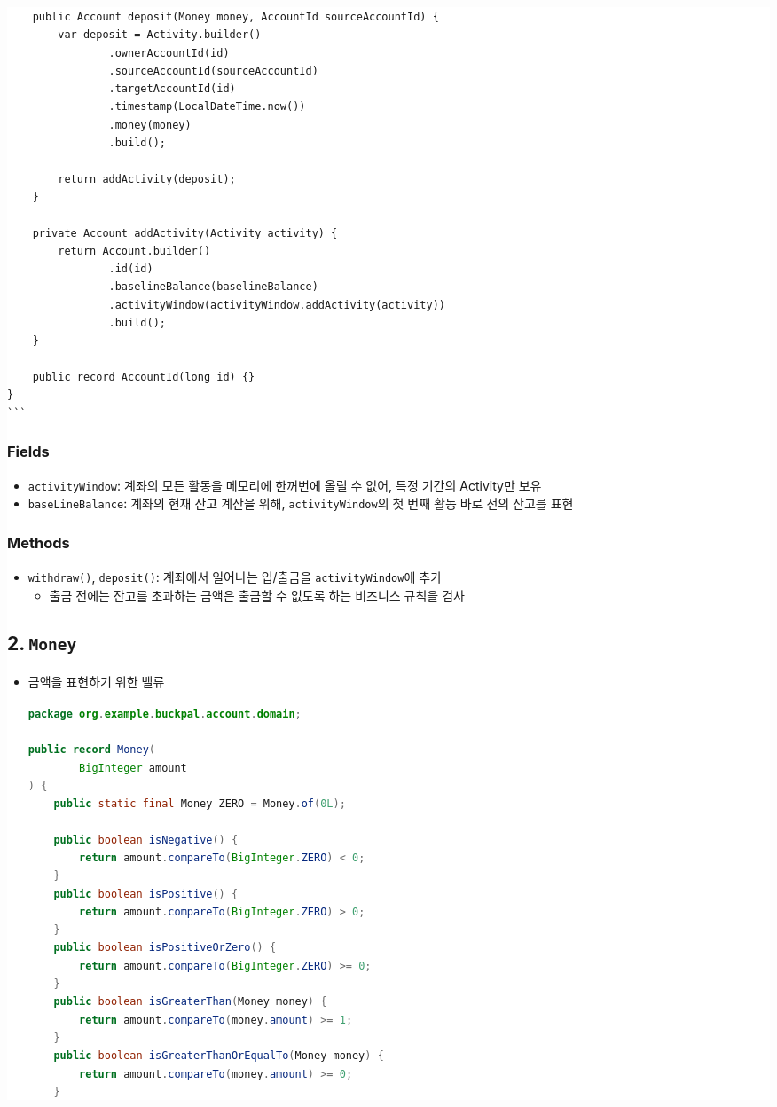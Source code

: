         public Account deposit(Money money, AccountId sourceAccountId) {
            var deposit = Activity.builder()
                    .ownerAccountId(id)
                    .sourceAccountId(sourceAccountId)
                    .targetAccountId(id)
                    .timestamp(LocalDateTime.now())
                    .money(money)
                    .build();
    
            return addActivity(deposit);
        }
    
        private Account addActivity(Activity activity) {
            return Account.builder()
                    .id(id)
                    .baselineBalance(baselineBalance)
                    .activityWindow(activityWindow.addActivity(activity))
                    .build();
        }
    
        public record AccountId(long id) {}
    }
    ```
    

### Fields

- `activityWindow`: 계좌의 모든 활동을 메모리에 한꺼번에 올릴 수 없어, 특정 기간의 Activity만 보유
- `baseLineBalance`: 계좌의 현재 잔고 계산을 위해, `activityWindow`의 첫 번째 활동 바로 전의 잔고를 표현

### Methods

- `withdraw()`, `deposit()`: 계좌에서 일어나는 입/출금을 `activityWindow`에 추가
    - 출금 전에는 잔고를 초과하는 금액은 출금할 수 없도록 하는 비즈니스 규칙을 검사

## 2. `Money`

- 금액을 표현하기 위한 밸류
    
    ```java
    package org.example.buckpal.account.domain;
    
    public record Money(
    		BigInteger amount
    ) {
        public static final Money ZERO = Money.of(0L);
    
        public boolean isNegative() {
            return amount.compareTo(BigInteger.ZERO) < 0;
        }
        public boolean isPositive() {
            return amount.compareTo(BigInteger.ZERO) > 0;
        }
        public boolean isPositiveOrZero() {
            return amount.compareTo(BigInteger.ZERO) >= 0;
        }
        public boolean isGreaterThan(Money money) {
            return amount.compareTo(money.amount) >= 1;
        }
        public boolean isGreaterThanOrEqualTo(Money money) {
            return amount.compareTo(money.amount) >= 0;
        }
    
